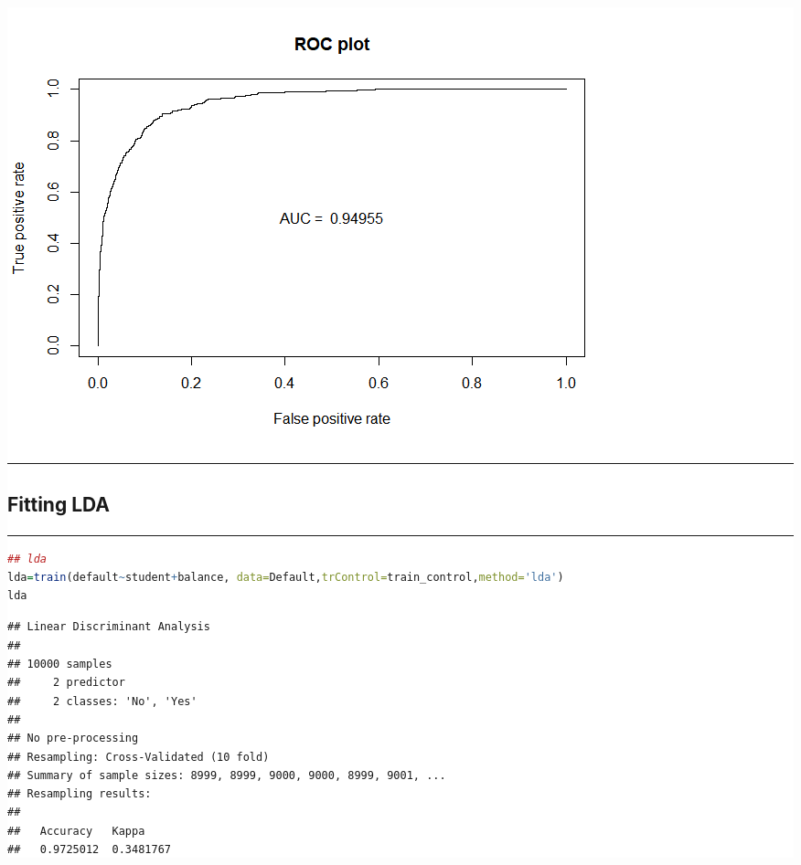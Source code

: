 ![](04-05-unnamed-chunk-5-1.png)

------------------------------------------------------------------------

Fitting LDA
-----------

------------------------------------------------------------------------

``` r
## lda
lda=train(default~student+balance, data=Default,trControl=train_control,method='lda')
lda
```

    ## Linear Discriminant Analysis 
    ## 
    ## 10000 samples
    ##     2 predictor
    ##     2 classes: 'No', 'Yes' 
    ## 
    ## No pre-processing
    ## Resampling: Cross-Validated (10 fold) 
    ## Summary of sample sizes: 8999, 8999, 9000, 9000, 8999, 9001, ... 
    ## Resampling results:
    ## 
    ##   Accuracy   Kappa    
    ##   0.9725012  0.3481767
